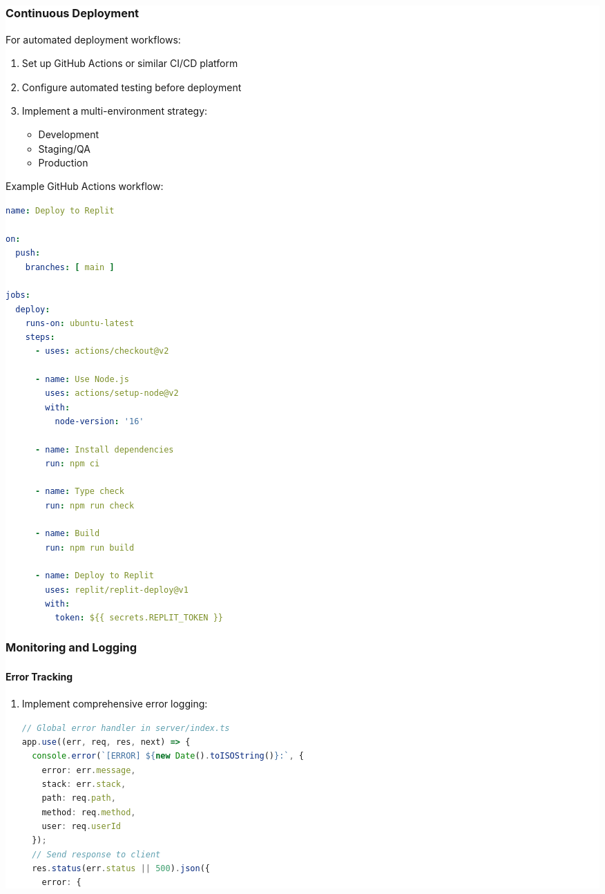 ### Continuous Deployment

For automated deployment workflows:

1. Set up GitHub Actions or similar CI/CD platform

2. Configure automated testing before deployment

3. Implement a multi-environment strategy:
   - Development
   - Staging/QA
   - Production

Example GitHub Actions workflow:

```yaml
name: Deploy to Replit

on:
  push:
    branches: [ main ]

jobs:
  deploy:
    runs-on: ubuntu-latest
    steps:
      - uses: actions/checkout@v2

      - name: Use Node.js
        uses: actions/setup-node@v2
        with:
          node-version: '16'

      - name: Install dependencies
        run: npm ci

      - name: Type check
        run: npm run check

      - name: Build
        run: npm run build

      - name: Deploy to Replit
        uses: replit/replit-deploy@v1
        with:
          token: ${{ secrets.REPLIT_TOKEN }}
```

### Monitoring and Logging

#### Error Tracking

1. Implement comprehensive error logging:
   ```typescript
   // Global error handler in server/index.ts
   app.use((err, req, res, next) => {
     console.error(`[ERROR] ${new Date().toISOString()}:`, {
       error: err.message,
       stack: err.stack,
       path: req.path,
       method: req.method,
       user: req.userId
     });
     // Send response to client
     res.status(err.status || 500).json({
       error: {
   ```